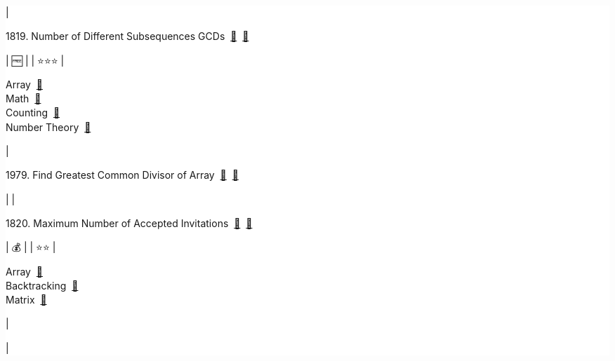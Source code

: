 | <dl><dt>1819. Number of Different Subsequences GCDs&nbsp;&nbsp;[:link:](https://leetcode.com/problems/number-of-different-subsequences-gcds)&nbsp;&nbsp;[:memo:](../../Questions/1819__number-of-different-subsequences-gcds)</dt></dl>                                                                         | 🆓    |        | ⭐️⭐️⭐️     | <dl><dt>Array&nbsp;&nbsp;[:link:](https://leetcode.com/tag/array)</dt><dt>Math&nbsp;&nbsp;[:link:](https://leetcode.com/tag/math)</dt><dt>Counting&nbsp;&nbsp;[:link:](https://leetcode.com/tag/counting)</dt><dt>Number Theory&nbsp;&nbsp;[:link:](https://leetcode.com/tag/number-theory)</dt></dl>                                                                                                                                                                                               | <dl><dt>1979. Find Greatest Common Divisor of Array&nbsp;&nbsp;[:link:](https://leetcode.com/problems/find-greatest-common-divisor-of-array)&nbsp;&nbsp;[:memo:](../../Questions/1979__find-greatest-common-divisor-of-array)</dt></dl>                                                                                                                                                                                                                                                                                                                                                                                                                                                                                                                                                                                                                                                                                                                                                                                                                                                                                                                                                                                                                                                                                                                                                                        |
| <dl><dt>1820. Maximum Number of Accepted Invitations&nbsp;&nbsp;[:link:](https://leetcode.com/problems/maximum-number-of-accepted-invitations)&nbsp;&nbsp;[:memo:](../../Questions/1820__maximum-number-of-accepted-invitations)</dt></dl>                                                                      | 💰    |        | ⭐️⭐️       | <dl><dt>Array&nbsp;&nbsp;[:link:](https://leetcode.com/tag/array)</dt><dt>Backtracking&nbsp;&nbsp;[:link:](https://leetcode.com/tag/backtracking)</dt><dt>Matrix&nbsp;&nbsp;[:link:](https://leetcode.com/tag/matrix)</dt></dl>                                                                                                                                                                                                                                                                     | <dl></dl>                                                                                                                                                                                                                                                                                                                                                                                                                                                                                                                                                                                                                                                                                                                                                                                                                                                                                                                                                                                                                                                                                                                                                                                                                                                                                                                                                                                                      |